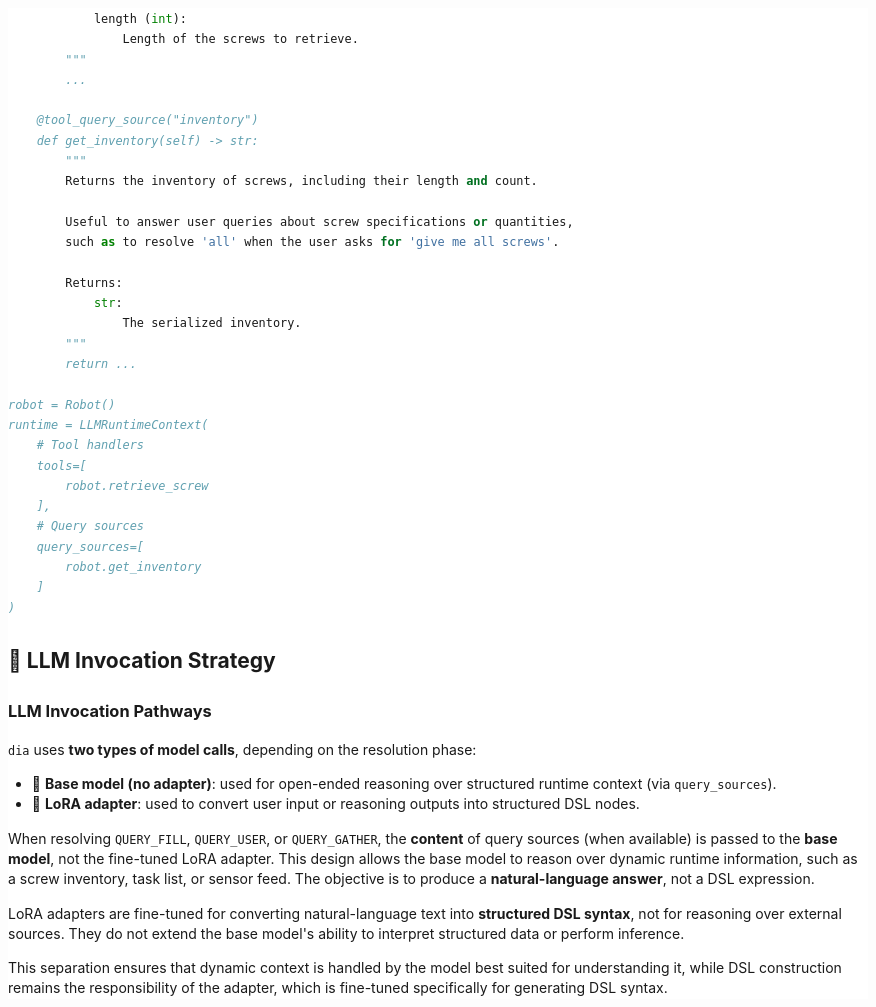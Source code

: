 ```python
            length (int):
                Length of the screws to retrieve.
        """
        ...

    @tool_query_source("inventory")
    def get_inventory(self) -> str:
        """
        Returns the inventory of screws, including their length and count.

        Useful to answer user queries about screw specifications or quantities,
        such as to resolve 'all' when the user asks for 'give me all screws'.

        Returns:
            str:
                The serialized inventory.
        """
        return ...

robot = Robot()
runtime = LLMRuntimeContext(
    # Tool handlers
    tools=[
        robot.retrieve_screw
    ],
    # Query sources
    query_sources=[
        robot.get_inventory
    ]
)
```

## 🤖 LLM Invocation Strategy

### LLM Invocation Pathways

`dia` uses **two types of model calls**, depending on the resolution phase:

- 🧠 **Base model (no adapter)**: used for open-ended reasoning over structured runtime context 
  (via `query_sources`).
- 🧩 **LoRA adapter**: used to convert user input or reasoning outputs into structured DSL nodes.

When resolving `QUERY_FILL`, `QUERY_USER`, or `QUERY_GATHER`, the **content** of query sources (when available) is passed to the **base model**, not the fine-tuned LoRA adapter. This design allows the base model to reason over dynamic runtime information, such as a screw inventory, task list, or sensor feed. The objective is to produce a **natural-language answer**, not a DSL expression.

LoRA adapters are fine-tuned for converting natural-language text into **structured DSL syntax**, not for reasoning over external sources. They do not extend the base model's ability to interpret structured data or perform inference.

This separation ensures that dynamic context is handled by the model best suited for understanding it, while DSL construction remains the responsibility of the adapter, which is fine-tuned specifically for generating DSL syntax.
